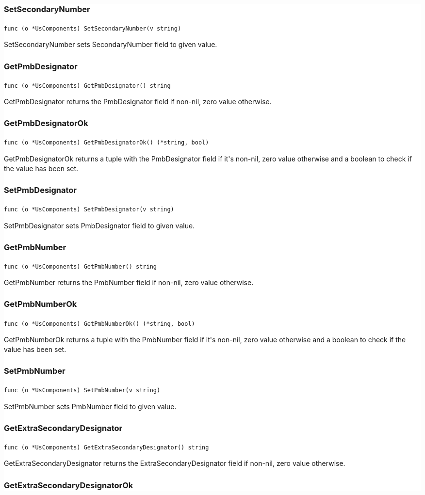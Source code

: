 ### SetSecondaryNumber

`func (o *UsComponents) SetSecondaryNumber(v string)`

SetSecondaryNumber sets SecondaryNumber field to given value.


### GetPmbDesignator

`func (o *UsComponents) GetPmbDesignator() string`

GetPmbDesignator returns the PmbDesignator field if non-nil, zero value otherwise.

### GetPmbDesignatorOk

`func (o *UsComponents) GetPmbDesignatorOk() (*string, bool)`

GetPmbDesignatorOk returns a tuple with the PmbDesignator field if it's non-nil, zero value otherwise
and a boolean to check if the value has been set.

### SetPmbDesignator

`func (o *UsComponents) SetPmbDesignator(v string)`

SetPmbDesignator sets PmbDesignator field to given value.


### GetPmbNumber

`func (o *UsComponents) GetPmbNumber() string`

GetPmbNumber returns the PmbNumber field if non-nil, zero value otherwise.

### GetPmbNumberOk

`func (o *UsComponents) GetPmbNumberOk() (*string, bool)`

GetPmbNumberOk returns a tuple with the PmbNumber field if it's non-nil, zero value otherwise
and a boolean to check if the value has been set.

### SetPmbNumber

`func (o *UsComponents) SetPmbNumber(v string)`

SetPmbNumber sets PmbNumber field to given value.


### GetExtraSecondaryDesignator

`func (o *UsComponents) GetExtraSecondaryDesignator() string`

GetExtraSecondaryDesignator returns the ExtraSecondaryDesignator field if non-nil, zero value otherwise.

### GetExtraSecondaryDesignatorOk
